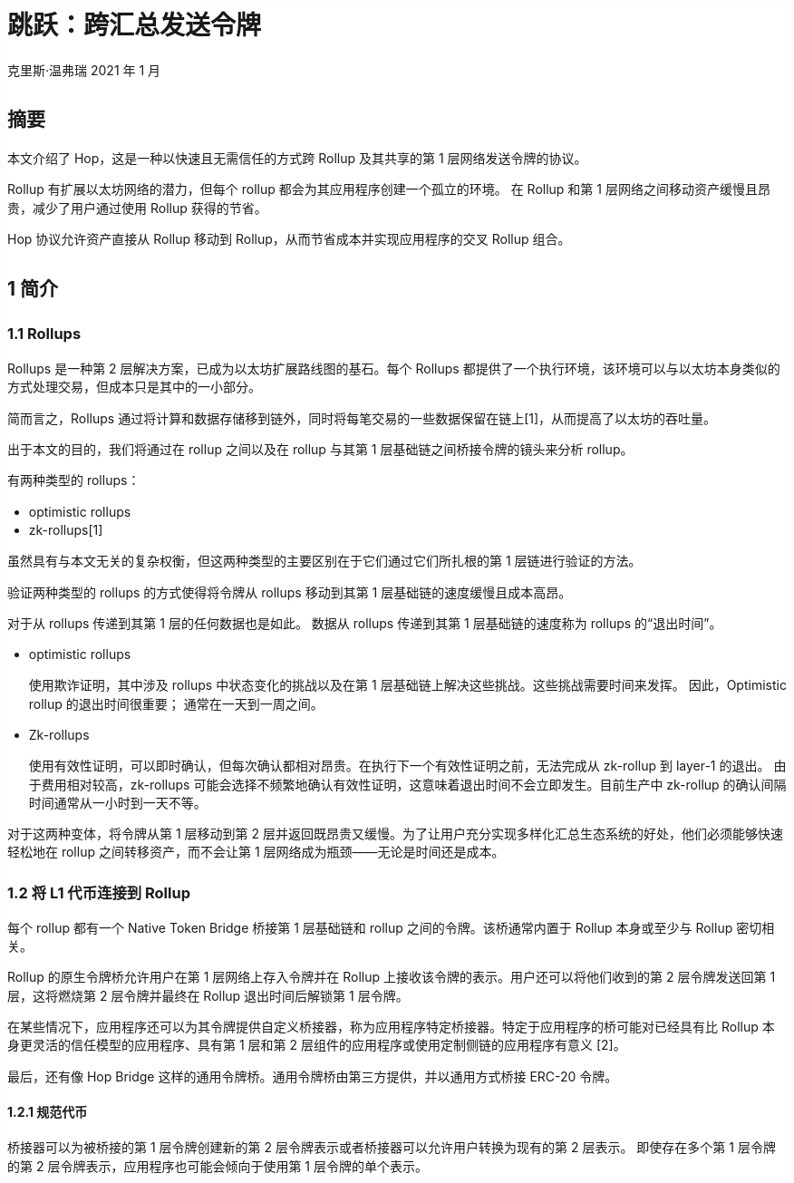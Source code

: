 # 跳跃：跨汇总发送令牌
克里斯·温弗瑞 2021 年 1 月
## 摘要
本文介绍了 Hop，这是一种以快速且无需信任的方式跨 Rollup 及其共享的第 1 层网络发送令牌的协议。

Rollup 有扩展以太坊网络的潜力，但每个 rollup 都会为其应用程序创建一个孤立的环境。 在 Rollup 和第 1 层网络之间移动资产缓慢且昂贵，减少了用户通过使用 Rollup 获得的节省。

Hop 协议允许资产直接从 Rollup 移动到 Rollup，从而节省成本并实现应用程序的交叉 Rollup 组合。
## 1 简介
### 1.1 Rollups
Rollups 是一种第 2 层解决方案，已成为以太坊扩展路线图的基石。每个 Rollups 都提供了一个执行环境，该环境可以与以太坊本身类似的方式处理交易，但成本只是其中的一小部分。

简而言之，Rollups 通过将计算和数据存储移到链外，同时将每笔交易的一些数据保留在链上[1]，从而提高了以太坊的吞吐量。

出于本文的目的，我们将通过在 rollup 之间以及在 rollup 与其第 1 层基础链之间桥接令牌的镜头来分析 rollup。

有两种类型的 rollups：

- optimistic rollups
- zk-rollups[1]

虽然具有与本文无关的复杂权衡，但这两种类型的主要区别在于它们通过它们所扎根的第 1 层链进行验证的方法。

验证两种类型的 rollups 的方式使得将令牌从 rollups 移动到其第 1 层基础链的速度缓慢且成本高昂。

对于从 rollups 传递到其第 1 层的任何数据也是如此。 数据从 rollups 传递到其第 1 层基础链的速度称为 rollups 的“退出时间”。

- optimistic rollups 

	使用欺诈证明，其中涉及 rollups 中状态变化的挑战以及在第 1 层基础链上解决这些挑战。这些挑战需要时间来发挥。 因此，Optimistic rollup 的退出时间很重要； 通常在一天到一周之间。 
- Zk-rollups 

	使用有效性证明，可以即时确认，但每次确认都相对昂贵。在执行下一个有效性证明之前，无法完成从 zk-rollup 到 layer-1 的退出。 由于费用相对较高，zk-rollups 可能会选择不频繁地确认有效性证明，这意味着退出时间不会立即发生。目前生产中 zk-rollup 的确认间隔时间通常从一小时到一天不等。

对于这两种变体，将令牌从第 1 层移动到第 2 层并返回既昂贵又缓慢。为了让用户充分实现多样化汇总生态系统的好处，他们必须能够快速轻松地在 rollup 之间转移资产，而不会让第 1 层网络成为瓶颈——无论是时间还是成本。

### 1.2 将 L1 代币连接到 Rollup
每个 rollup 都有一个 Native Token Bridge 桥接第 1 层基础链和 rollup 之间的令牌。该桥通常内置于 Rollup 本身或至少与 Rollup 密切相关。

Rollup 的原生令牌桥允许用户在第 1 层网络上存入令牌并在 Rollup 上接收该令牌的表示。用户还可以将他们收到的第 2 层令牌发送回第 1 层，这将燃烧第 2 层令牌并最终在 Rollup 退出时间后解锁第 1 层令牌。

在某些情况下，应用程序还可以为其令牌提供自定义桥接器，称为应用程序特定桥接器。特定于应用程序的桥可能对已经具有比 Rollup 本身更灵活的信任模型的应用程序、具有第 1 层和第 2 层组件的应用程序或使用定制侧链的应用程序有意义 [2]。

最后，还有像 Hop Bridge 这样的通用令牌桥。通用令牌桥由第三方提供，并以通用方式桥接 ERC-20 令牌。
#### 1.2.1 规范代币
桥接器可以为被桥接的第 1 层令牌创建新的第 2 层令牌表示或者桥接器可以允许用户转换为现有的第 2 层表示。 即使存在多个第 1 层令牌的第 2 层令牌表示，应用程序也可能会倾向于使用第 1 层令牌的单个表示。
